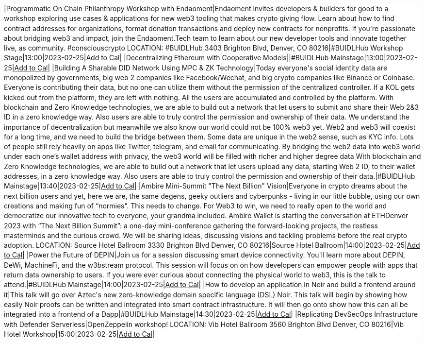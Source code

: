 |Programmatic On Chain Philanthropy Workshop with Endaoment|Endaoment invites developers & builders for good to a workshop exploring use cases & applications for new web3 tooling that makes crypto giving flow. Learn about how to find contract addresses for organizations, format donation transactions and deploy new contracts for nonprofits. If you're passionate about bridging web3 and impact, join the Endaoment.Tech team to learn about our new developer tools and innovate together live, as community. #consciouscrypto  LOCATION: #BUIDLHub 3403 Brighton Blvd,  Denver, CO 80216|#BUIDLHub Workshop Stage|13:00|2023-02-25|[Add to Cal]("https://www.google.com/calendar/render?action=TEMPLATE&text=Programmatic%20On%20Chain%20Philanthropy%20Workshop%20with%20Endaoment&dates=20230225T130000Z-07:00/20230225T143000Z-07:00")|
|Decentralizing Ethereum with Cooperative Models||#BUIDLHub Mainstage|13:00|2023-02-25|[Add to Cal]("https://www.google.com/calendar/render?action=TEMPLATE&text=Decentralizing%20Ethereum%20with%20Cooperative%20Models&dates=20230225T130000Z-07:00/20230225T133000Z-07:00")|
|Building A Sharable DID Network Using MPC & ZK Technology|Today everyone's social identity data are monopolized by governments, big web 2 companies like Facebook/Wechat, and big crypto companies like Binance or Coinbase. Everyone is contributing their data, but no one can utilize them without the permission of the centralized controller.   If a KOL gets kicked out from the platform, they are left with nothing. All the users are accumulated and controlled by the platform. With blockchain and Zero Knowledge technologies, we are able to build out a network that let users to submit and share their Web 2&3 ID in a zero knowledge way. Also users are able to truly control the permission and ownership of their data.  We understand the importance of decentralization but meanwhile we also know our world could not be 100% web3 yet. Web2 and web3 will coexist for a long time, and we need to build the bridge between them. Some data are unique in the web2 sense, such as KYC info. Lots of people still rely heavily on apps like Twitter, telegram, and email for communicating.   By bridging the web2 data into web3 world under each one’s wallet address with privacy, the web3 world will be filled with richer and higher degree data  With blockchain and Zero Knowledge technologies, we are able to build out a network that let users upload any data, starting Web 2 ID, to their wallet addresses, in a zero knowledge way. Also users are able to truly control the permission and ownership of their data.|#BUIDLHub Mainstage|13:40|2023-02-25|[Add to Cal]("https://www.google.com/calendar/render?action=TEMPLATE&text=Building%20A%20Sharable%20DID%20Network%20Using%20MPC%20&%20ZK%20Technology&dates=20230225T134000Z-07:00/20230225T140000Z-07:00")|
|Ambire Mini-Summit "The Next Billion" Vision|Everyone in crypto dreams about the next billion users and yet, here we are, the same degens, geeky outliers and cyberpunks - living in our little bubble, using our own creations and making fun of “normies”. This needs to change.  For Web3 to win, we need to really open to the world and democratize our innovative tech to everyone, your grandma included.  Ambire Wallet is starting the conversation at ETHDenver 2023 with “The Next Billion Summit”: a one-day mini-conference gathering the forward-looking projects, the restless masterminds and the curious crowd. We will be sharing ideas, discussing visions and tackling problems before the real crypto adoption.  LOCATION: Source Hotel Ballroom 3330 Brighton Blvd Denver, CO 80216|Source Hotel Ballroom|14:00|2023-02-25|[Add to Cal]("https://www.google.com/calendar/render?action=TEMPLATE&text=Ambire%20Mini-Summit%20"The%20Next%20Billion"%20Vision&dates=20230225T140000Z-07:00/20230225T180000Z-07:00")|
|Power the Future of DEPIN|Join us for a session discussing smart device connectivity. You'll learn more about DEPIN, DeWi, MachineFi, and the w3bstream protocol. This session will focus on on how developers can empower people with apps that return data ownership to users.   If you were ever curious about connecting the physical world to web3, this is the talk to attend.|#BUIDLHub Mainstage|14:00|2023-02-25|[Add to Cal]("https://www.google.com/calendar/render?action=TEMPLATE&text=Power%20the%20Future%20of%20DEPIN&dates=20230225T140000Z-07:00/20230225T142000Z-07:00")|
|How to develop an application in Noir and build a frontend around it|This talk will go over Aztec's new zero-knowledge domain specific language (DSL) Noir. This talk will begin by showing how easily Noir proofs can be written and integrated into smart contract infrastructure. It will then go onto show how this can all be integrated into a frontend of a Dapp|#BUIDLHub Mainstage|14:30|2023-02-25|[Add to Cal]("https://www.google.com/calendar/render?action=TEMPLATE&text=How%20to%20develop%20an%20application%20in%20Noir%20and%20build%20a%20frontend%20around%20it&dates=20230225T143000Z-07:00/20230225T150000Z-07:00")|
|Replicating DevSecOps Infrastructure with Defender Serverless|OpenZeppelin workshop!  LOCATION: Vib Hotel Ballroom 3560 Brighton Blvd Denver, CO 80216|Vib Hotel Workshop|15:00|2023-02-25|[Add to Cal]("https://www.google.com/calendar/render?action=TEMPLATE&text=Replicating%20DevSecOps%20Infrastructure%20with%20Defender%20Serverless&dates=20230225T150000Z-07:00/20230225T163000Z-07:00")|